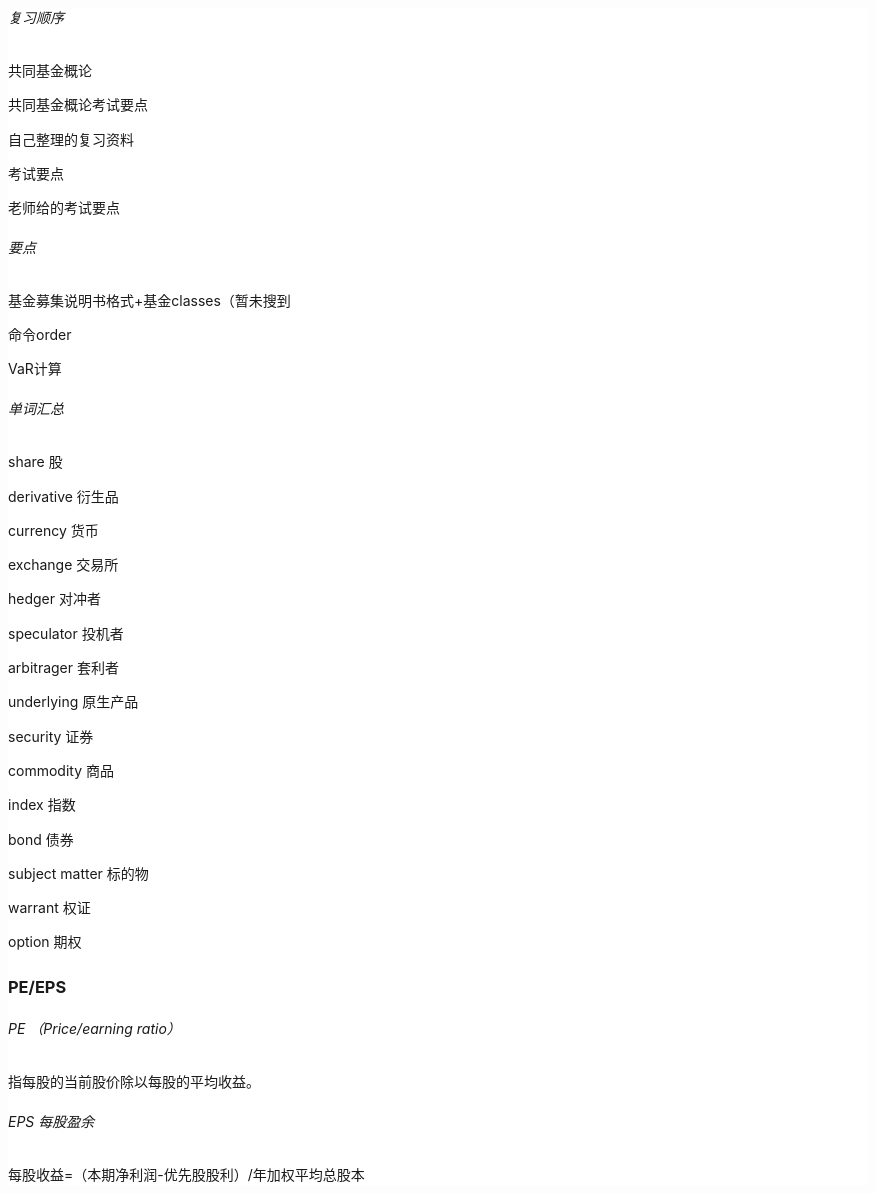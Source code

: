 ###### 复习顺序

共同基金概论

共同基金概论考试要点

自己整理的复习资料

考试要点

老师给的考试要点

###### 要点

基金募集说明书格式+基金classes（暂未搜到

命令order

VaR计算



###### 单词汇总

share 股

derivative 衍生品

currency 货币

exchange 交易所

hedger  对冲者

speculator 投机者

arbitrager 套利者

underlying 原生产品

security 证券

commodity 商品

index 指数

bond 债券

subject matter 标的物

warrant 权证

option 期权

### PE/EPS

###### PE （Price/earning ratio）

指每股的当前股价除以每股的平均收益。

###### EPS 每股盈余

每股收益=（本期净利润-优先股股利）/年加权平均总股本
